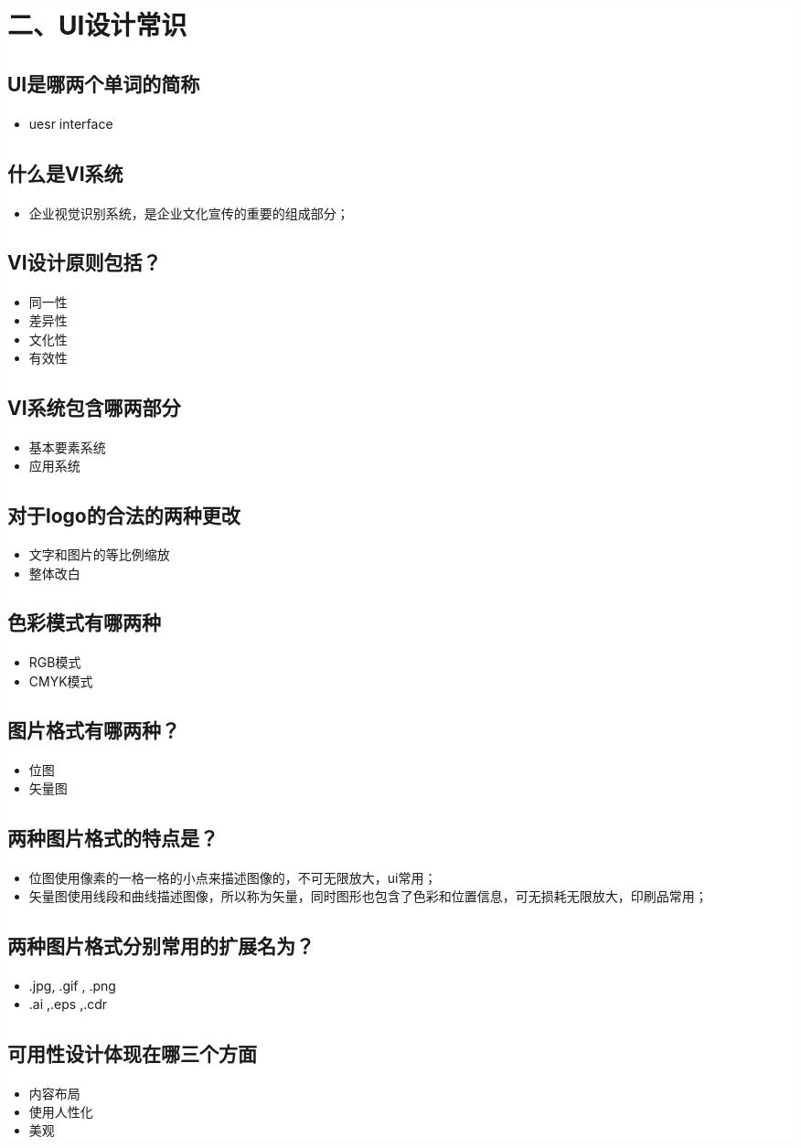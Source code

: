 # 二、UI设计常识

## UI是哪两个单词的简称
+ uesr interface

## 什么是VI系统
+ 企业视觉识别系统，是企业文化宣传的重要的组成部分；

## VI设计原则包括？
+ 同一性
+ 差异性
+ 文化性
+ 有效性

## VI系统包含哪两部分
+ 基本要素系统
+ 应用系统

## 对于logo的合法的两种更改
+ 文字和图片的等比例缩放
+ 整体改白

## 色彩模式有哪两种
+ RGB模式
+ CMYK模式

## 图片格式有哪两种？
+ 位图
+ 矢量图

## 两种图片格式的特点是？
+ 位图使用像素的一格一格的小点来描述图像的，不可无限放大，ui常用；
+ 矢量图使用线段和曲线描述图像，所以称为矢量，同时图形也包含了色彩和位置信息，可无损耗无限放大，印刷品常用；

## 两种图片格式分别常用的扩展名为？
+ .jpg, .gif , .png
+ .ai ,.eps ,.cdr

## 可用性设计体现在哪三个方面
+ 内容布局
+ 使用人性化
+ 美观
